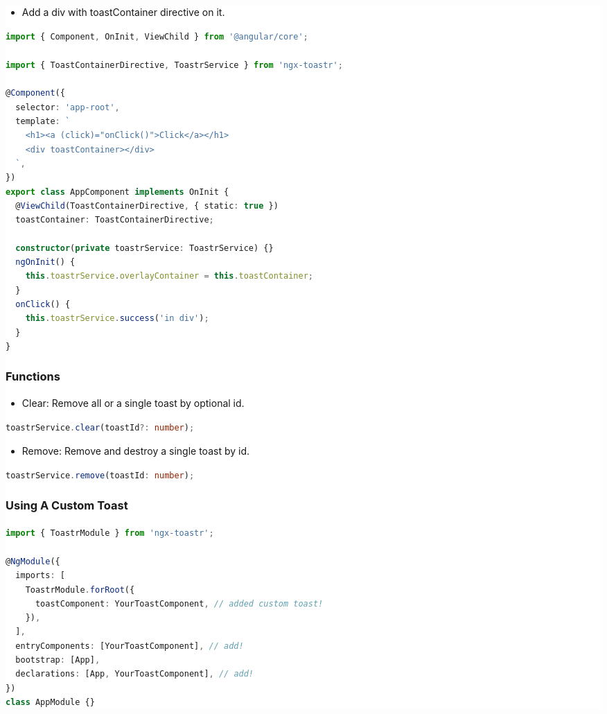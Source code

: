 - Add a div with toastContainer directive on it.

```ts
import { Component, OnInit, ViewChild } from '@angular/core';

import { ToastContainerDirective, ToastrService } from 'ngx-toastr';

@Component({
  selector: 'app-root',
  template: `
    <h1><a (click)="onClick()">Click</a></h1>
    <div toastContainer></div>
  `,
})
export class AppComponent implements OnInit {
  @ViewChild(ToastContainerDirective, { static: true })
  toastContainer: ToastContainerDirective;

  constructor(private toastrService: ToastrService) {}
  ngOnInit() {
    this.toastrService.overlayContainer = this.toastContainer;
  }
  onClick() {
    this.toastrService.success('in div');
  }
}
```

### Functions

- Clear: Remove all or a single toast by optional id.

```ts
toastrService.clear(toastId?: number);
```

- Remove: Remove and destroy a single toast by id.

```ts
toastrService.remove(toastId: number);
```

### Using A Custom Toast

```ts
import { ToastrModule } from 'ngx-toastr';

@NgModule({
  imports: [
    ToastrModule.forRoot({
      toastComponent: YourToastComponent, // added custom toast!
    }),
  ],
  entryComponents: [YourToastComponent], // add!
  bootstrap: [App],
  declarations: [App, YourToastComponent], // add!
})
class AppModule {}
```
